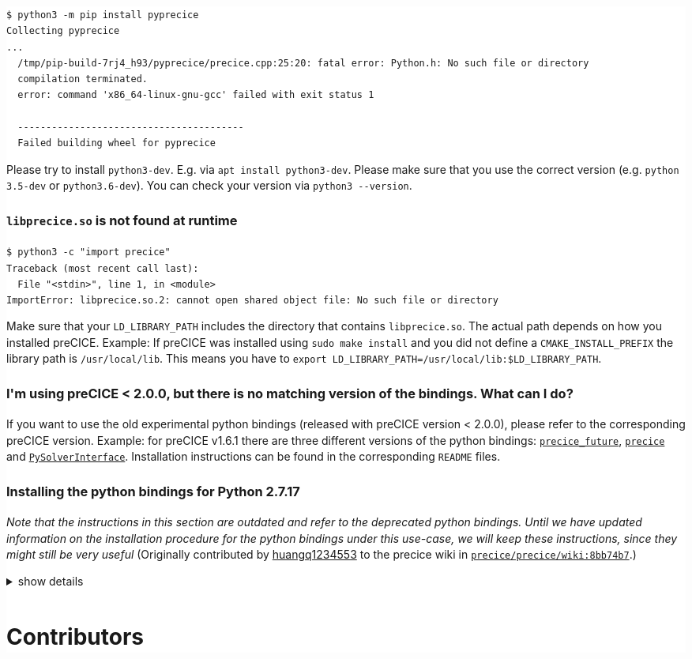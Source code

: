 ```
$ python3 -m pip install pyprecice
Collecting pyprecice
...
  /tmp/pip-build-7rj4_h93/pyprecice/precice.cpp:25:20: fatal error: Python.h: No such file or directory
  compilation terminated.
  error: command 'x86_64-linux-gnu-gcc' failed with exit status 1

  ----------------------------------------
  Failed building wheel for pyprecice 
```

Please try to install `python3-dev`. E.g. via `apt install python3-dev`. Please make sure that you use the correct version (e.g. `python3.5-dev` or `python3.6-dev`). You can check your version via `python3 --version`.

### `libprecice.so` is not found at runtime

```
$ python3 -c "import precice"
Traceback (most recent call last):
  File "<stdin>", line 1, in <module>
ImportError: libprecice.so.2: cannot open shared object file: No such file or directory
```

Make sure that your `LD_LIBRARY_PATH` includes the directory that contains `libprecice.so`. The actual path depends on how you installed preCICE. Example: If preCICE was installed using `sudo make install` and you did not define a `CMAKE_INSTALL_PREFIX` the library path is `/usr/local/lib`. This means you have to `export LD_LIBRARY_PATH=/usr/local/lib:$LD_LIBRARY_PATH`.

### I'm using preCICE < 2.0.0, but there is no matching version of the bindings. What can I do?

If you want to use the old experimental python bindings (released with preCICE version < 2.0.0), please refer to the corresponding preCICE version. Example: for preCICE v1.6.1 there are three different versions of the python bindings: [`precice_future`](https://github.com/precice/precice/tree/v1.6.1/src/precice/bindings/python_future), [`precice`](https://github.com/precice/precice/tree/v1.6.1/src/precice/bindings/python) and [`PySolverInterface`](https://github.com/precice/precice/tree/v1.6.1/src/precice/bindings/PySolverInterface). Installation instructions can be found in the corresponding `README` files.

### Installing the python bindings for Python 2.7.17

*Note that the instructions in this section are outdated and refer to the deprecated python bindings. Until we have updated information on the installation procedure for the python bindings under this use-case, we will keep these instructions, since they might still be very useful* (Originally contributed by [huangq1234553](https://github.com/huangq1234553) to the precice wiki in [`precice/precice/wiki:8bb74b7`](https://github.com/precice/precice/wiki/Dependencies/8bb74b78a7ebc54983f4822af82fb3d638021faa).)

<details><summary>show details</summary></details>

# Contributors

